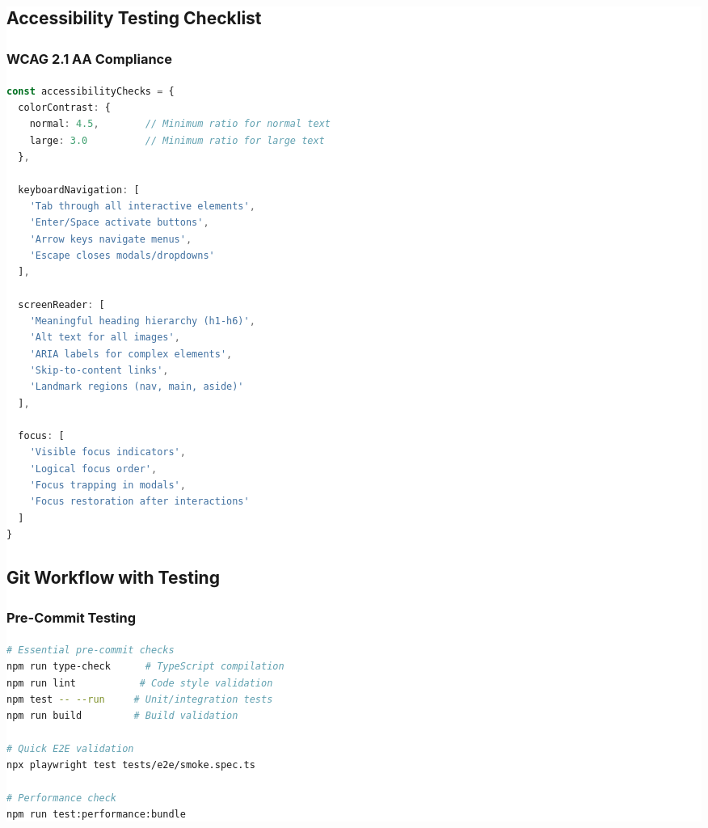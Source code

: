 ## Accessibility Testing Checklist

### WCAG 2.1 AA Compliance

```typescript
const accessibilityChecks = {
  colorContrast: {
    normal: 4.5,        // Minimum ratio for normal text
    large: 3.0          // Minimum ratio for large text  
  },
  
  keyboardNavigation: [
    'Tab through all interactive elements',
    'Enter/Space activate buttons',
    'Arrow keys navigate menus',
    'Escape closes modals/dropdowns'
  ],
  
  screenReader: [
    'Meaningful heading hierarchy (h1-h6)',
    'Alt text for all images',
    'ARIA labels for complex elements',
    'Skip-to-content links',
    'Landmark regions (nav, main, aside)'
  ],
  
  focus: [
    'Visible focus indicators', 
    'Logical focus order',
    'Focus trapping in modals',
    'Focus restoration after interactions'
  ]
}
```

## Git Workflow with Testing

### Pre-Commit Testing

```bash
# Essential pre-commit checks
npm run type-check      # TypeScript compilation
npm run lint           # Code style validation
npm test -- --run     # Unit/integration tests  
npm run build         # Build validation

# Quick E2E validation
npx playwright test tests/e2e/smoke.spec.ts

# Performance check
npm run test:performance:bundle
```

